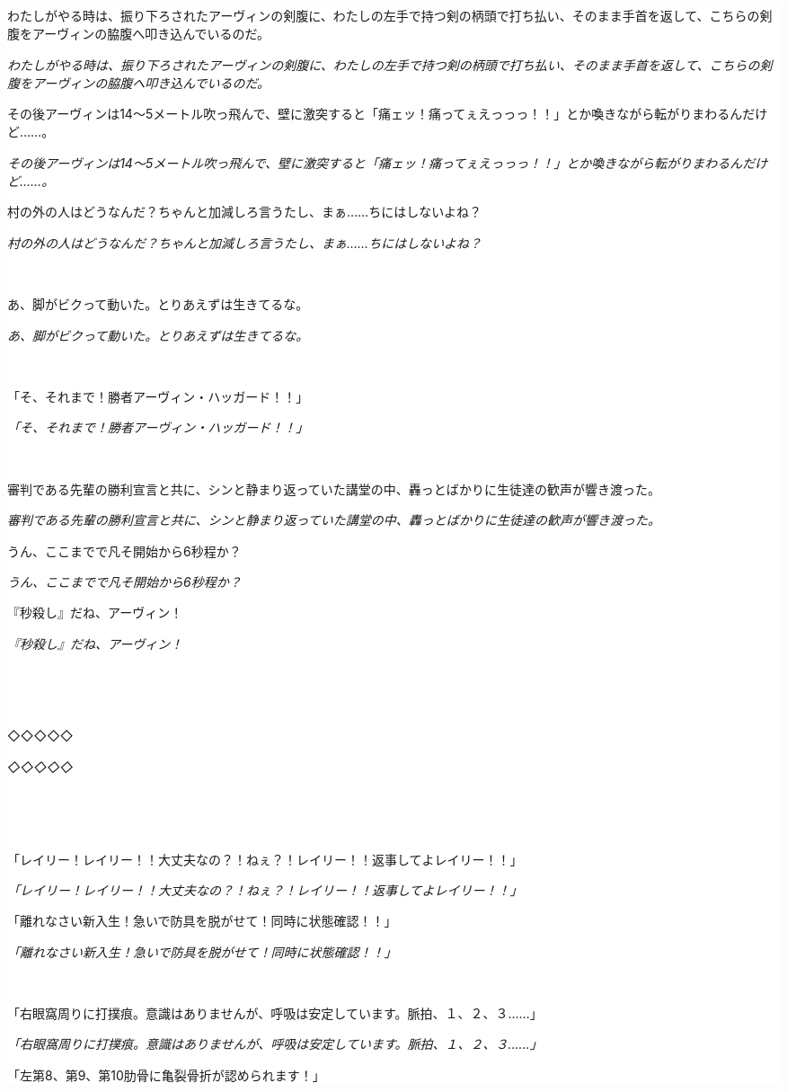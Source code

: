 わたしがやる時は、振り下ろされたアーヴィンの剣腹に、わたしの左手で持つ剣の柄頭で打ち払い、そのまま手首を返して、こちらの剣腹をアーヴィンの脇腹へ叩き込んでいるのだ。

*わたしがやる時は、振り下ろされたアーヴィンの剣腹に、わたしの左手で持つ剣の柄頭で打ち払い、そのまま手首を返して、こちらの剣腹をアーヴィンの脇腹へ叩き込んでいるのだ。*

その後アーヴィンは14～5メートル吹っ飛んで、壁に激突すると「痛ェッ！痛ってぇえっっっ！！」とか喚きながら転がりまわるんだけど……。

*その後アーヴィンは14～5メートル吹っ飛んで、壁に激突すると「痛ェッ！痛ってぇえっっっ！！」とか喚きながら転がりまわるんだけど……。*

村の外の人はどうなんだ？ちゃんと加減しろ言うたし、まぁ……ちにはしないよね？

*村の外の人はどうなんだ？ちゃんと加減しろ言うたし、まぁ……ちにはしないよね？*

&nbsp;

あ、脚がビクって動いた。とりあえずは生きてるな。

*あ、脚がビクって動いた。とりあえずは生きてるな。*

&nbsp;

「そ、それまで！勝者アーヴィン・ハッガード！！」

*「そ、それまで！勝者アーヴィン・ハッガード！！」*

&nbsp;

審判である先輩の勝利宣言と共に、シンと静まり返っていた講堂の中、轟っとばかりに生徒達の歓声が響き渡った。

*審判である先輩の勝利宣言と共に、シンと静まり返っていた講堂の中、轟っとばかりに生徒達の歓声が響き渡った。*

うん、ここまでで凡そ開始から6秒程か？

*うん、ここまでで凡そ開始から6秒程か？*

『秒殺し』だね、アーヴィン！

*『秒殺し』だね、アーヴィン！*

&nbsp;

&nbsp;

◇◇◇◇◇

*◇◇◇◇◇*

&nbsp;

&nbsp;

「レイリー！レイリー！！大丈夫なの？！ねぇ？！レイリー！！返事してよレイリー！！」

*「レイリー！レイリー！！大丈夫なの？！ねぇ？！レイリー！！返事してよレイリー！！」*

「離れなさい新入生！急いで防具を脱がせて！同時に状態確認！！」

*「離れなさい新入生！急いで防具を脱がせて！同時に状態確認！！」*

&nbsp;

「右眼窩周りに打撲痕。意識はありませんが、呼吸は安定しています。脈拍、１、２、３……」

*「右眼窩周りに打撲痕。意識はありませんが、呼吸は安定しています。脈拍、１、２、３……」*

「左第8、第9、第10肋骨に亀裂骨折が認められます！」
